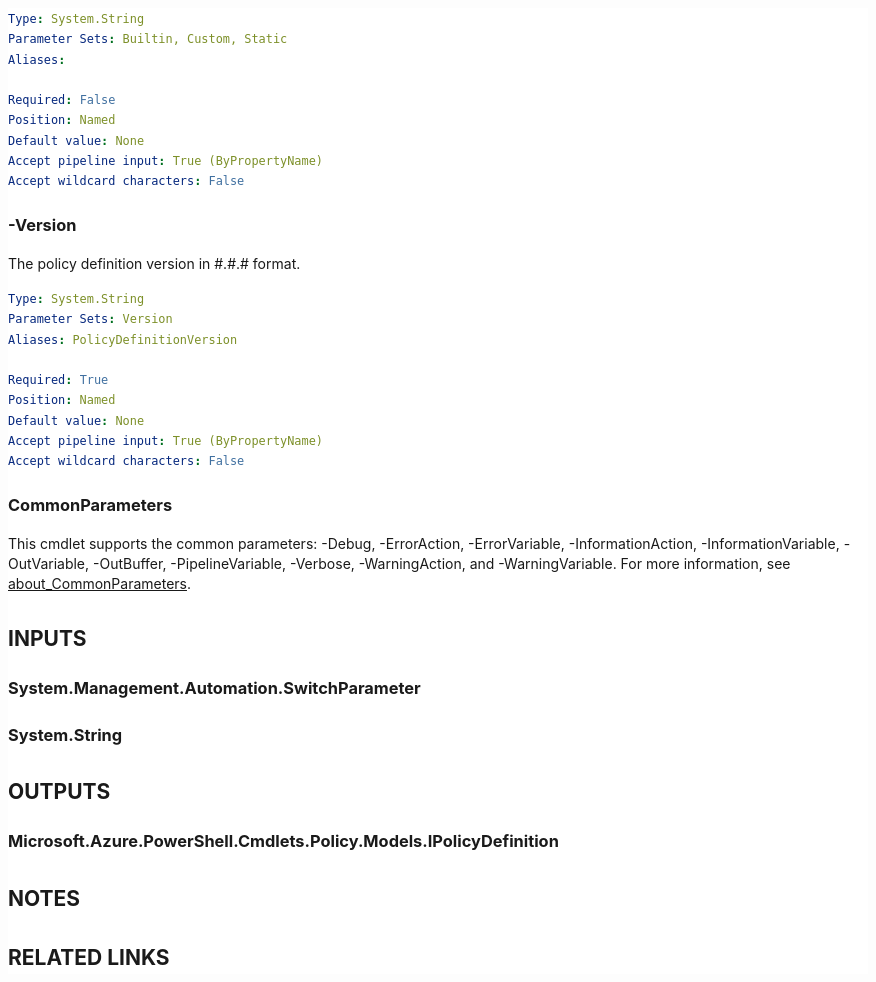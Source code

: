```yaml
Type: System.String
Parameter Sets: Builtin, Custom, Static
Aliases:

Required: False
Position: Named
Default value: None
Accept pipeline input: True (ByPropertyName)
Accept wildcard characters: False
```

### -Version
The policy definition version in #.#.# format.

```yaml
Type: System.String
Parameter Sets: Version
Aliases: PolicyDefinitionVersion

Required: True
Position: Named
Default value: None
Accept pipeline input: True (ByPropertyName)
Accept wildcard characters: False
```

### CommonParameters
This cmdlet supports the common parameters: -Debug, -ErrorAction, -ErrorVariable, -InformationAction, -InformationVariable, -OutVariable, -OutBuffer, -PipelineVariable, -Verbose, -WarningAction, and -WarningVariable. For more information, see [about_CommonParameters](http://go.microsoft.com/fwlink/?LinkID=113216).

## INPUTS

### System.Management.Automation.SwitchParameter

### System.String

## OUTPUTS

### Microsoft.Azure.PowerShell.Cmdlets.Policy.Models.IPolicyDefinition

## NOTES

## RELATED LINKS
